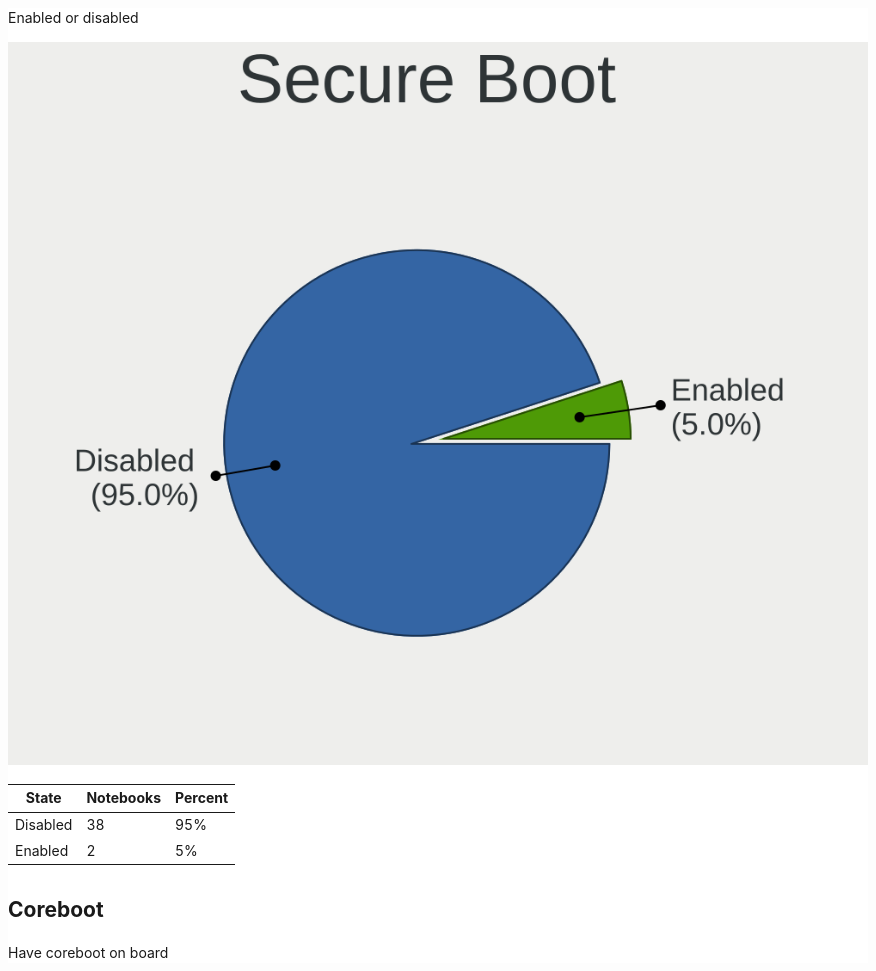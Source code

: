 Enabled or disabled

![Secure Boot](./images/pie_chart/node_secureboot.svg)


| State    | Notebooks | Percent |
|----------|-----------|---------|
| Disabled | 38        | 95%     |
| Enabled  | 2         | 5%      |

Coreboot
--------

Have coreboot on board
